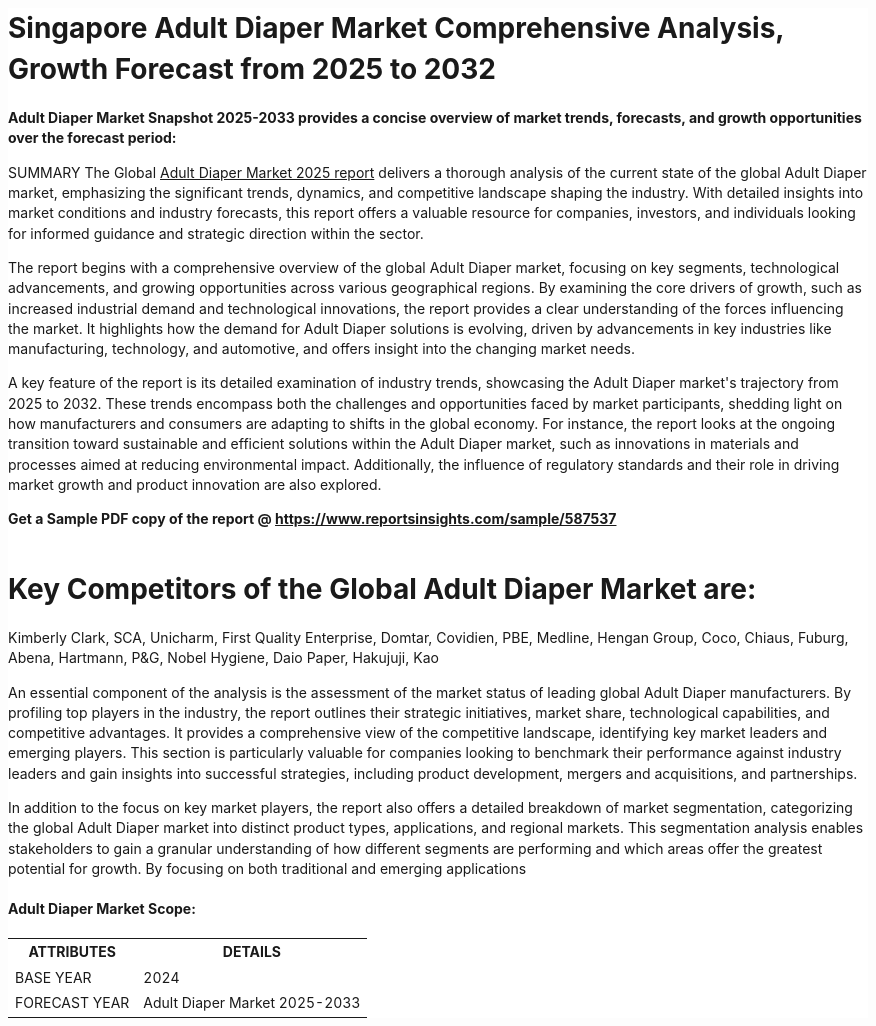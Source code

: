 # Singapore Adult Diaper Market Comprehensive Analysis, Growth Forecast from 2025 to 2032

<strong>Adult Diaper Market Snapshot 2025-2033 provides a concise overview of market trends, forecasts, and growth opportunities over the forecast period:</strong>

SUMMARY The Global <a href=https://www.reportsinsights.com/sample/587537>Adult Diaper Market 2025 report</a> delivers a thorough analysis of the current state of the global Adult Diaper market, emphasizing the significant trends, dynamics, and competitive landscape shaping the industry. With detailed insights into market conditions and industry forecasts, this report offers a valuable resource for companies, investors, and individuals looking for informed guidance and strategic direction within the sector.

The report begins with a comprehensive overview of the global Adult Diaper market, focusing on key segments, technological advancements, and growing opportunities across various geographical regions. By examining the core drivers of growth, such as increased industrial demand and technological innovations, the report provides a clear understanding of the forces influencing the market. It highlights how the demand for Adult Diaper solutions is evolving, driven by advancements in key industries like manufacturing, technology, and automotive, and offers insight into the changing market needs.

A key feature of the report is its detailed examination of industry trends, showcasing the Adult Diaper market's trajectory from 2025 to 2032. These trends encompass both the challenges and opportunities faced by market participants, shedding light on how manufacturers and consumers are adapting to shifts in the global economy. For instance, the report looks at the ongoing transition toward sustainable and efficient solutions within the Adult Diaper market, such as innovations in materials and processes aimed at reducing environmental impact. Additionally, the influence of regulatory standards and their role in driving market growth and product innovation are also explored.

<strong>Get a Sample PDF copy of the report @ <a href=https://www.reportsinsights.com/sample/587537>https://www.reportsinsights.com/sample/587537</a></strong>

# <strong>Key Competitors of the Global Adult Diaper Market are:</strong>

Kimberly Clark, SCA, Unicharm, First Quality Enterprise, Domtar, Covidien, PBE, Medline, Hengan Group, Coco, Chiaus, Fuburg, Abena, Hartmann, P&G, Nobel Hygiene, Daio Paper, Hakujuji, Kao

An essential component of the analysis is the assessment of the market status of leading global Adult Diaper manufacturers. By profiling top players in the industry, the report outlines their strategic initiatives, market share, technological capabilities, and competitive advantages. It provides a comprehensive view of the competitive landscape, identifying key market leaders and emerging players. This section is particularly valuable for companies looking to benchmark their performance against industry leaders and gain insights into successful strategies, including product development, mergers and acquisitions, and partnerships.

In addition to the focus on key market players, the report also offers a detailed breakdown of market segmentation, categorizing the global Adult Diaper market into distinct product types, applications, and regional markets. This segmentation analysis enables stakeholders to gain a granular understanding of how different segments are performing and which areas offer the greatest potential for growth. By focusing on both traditional and emerging applications

<h4>Adult Diaper Market Scope:</h4>
<table>
<tr>
<th>ATTRIBUTES</th>
<th>DETAILS</th>
</tr>
<tr>
<td>BASE YEAR</td>
<td>2024</td>
</tr>
<tr>
<td>FORECAST YEAR</td>
<td>Adult Diaper Market 2025-2033</td>
</tr>